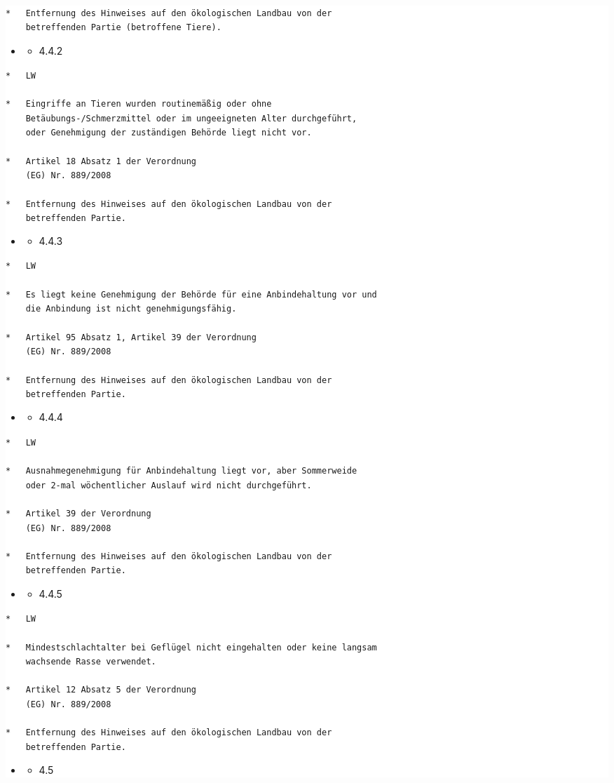     *   Entfernung des Hinweises auf den ökologischen Landbau von der
        betreffenden Partie (betroffene Tiere).


*    *   4.4.2

    *   LW

    *   Eingriffe an Tieren wurden routinemäßig oder ohne
        Betäubungs-/Schmerzmittel oder im ungeeigneten Alter durchgeführt,
        oder Genehmigung der zuständigen Behörde liegt nicht vor.

    *   Artikel 18 Absatz 1 der Verordnung
        (EG) Nr. 889/2008

    *   Entfernung des Hinweises auf den ökologischen Landbau von der
        betreffenden Partie.


*    *   4.4.3

    *   LW

    *   Es liegt keine Genehmigung der Behörde für eine Anbindehaltung vor und
        die Anbindung ist nicht genehmigungsfähig.

    *   Artikel 95 Absatz 1, Artikel 39 der Verordnung
        (EG) Nr. 889/2008

    *   Entfernung des Hinweises auf den ökologischen Landbau von der
        betreffenden Partie.


*    *   4.4.4

    *   LW

    *   Ausnahmegenehmigung für Anbindehaltung liegt vor, aber Sommerweide
        oder 2-mal wöchentlicher Auslauf wird nicht durchgeführt.

    *   Artikel 39 der Verordnung
        (EG) Nr. 889/2008

    *   Entfernung des Hinweises auf den ökologischen Landbau von der
        betreffenden Partie.


*    *   4.4.5

    *   LW

    *   Mindestschlachtalter bei Geflügel nicht eingehalten oder keine langsam
        wachsende Rasse verwendet.

    *   Artikel 12 Absatz 5 der Verordnung
        (EG) Nr. 889/2008

    *   Entfernung des Hinweises auf den ökologischen Landbau von der
        betreffenden Partie.


*    *   4.5
